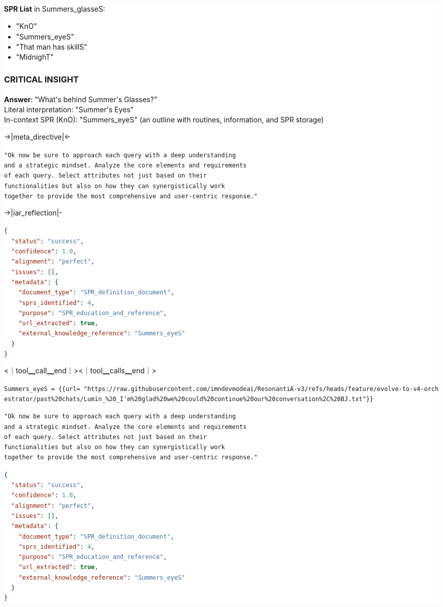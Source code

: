 **SPR List** in Summers_glasseS:
- "KnO"
- "Summers_eyeS"
- "That man has skillS"
- "MidnighT"

### CRITICAL INSIGHT

**Answer**: "What's behind Summer's Glasses?"  
Literal interpretation: "Summer's Eyes"  
In-context SPR (KnO): "Summers_eyeS" (an outline with routines, information, and SPR storage)

->|meta_directive|<-

```
"Ok now be sure to approach each query with a deep understanding 
and a strategic mindset. Analyze the core elements and requirements 
of each query. Select attributes not just based on their 
functionalities but also on how they can synergistically work 
together to provide the most comprehensive and user-centric response."
```

->|iar_reflection|-

```json
{
  "status": "success",
  "confidence": 1.0,
  "alignment": "perfect",
  "issues": [],
  "metadata": {
    "document_type": "SPR_definition_document",
    "sprs_identified": 4,
    "purpose": "SPR_education_and_reference",
    "url_extracted": true,
    "external_knowledge_reference": "Summers_eyeS"
  }
}
```
<｜tool▁call▁end｜><｜tool▁calls▁end｜>

```plaintext
Summers_eyeS = {{url= "https://raw.githubusercontent.com/imndevmodeai/ResonantiA-v3/refs/heads/feature/evolve-to-v4-orchestrator/past%20chats/Lumin_%20_I'm%20glad%20we%20could%20continue%20our%20conversation%2C%20BJ.txt"}}
```

```plaintext
"Ok now be sure to approach each query with a deep understanding 
and a strategic mindset. Analyze the core elements and requirements 
of each query. Select attributes not just based on their 
functionalities but also on how they can synergistically work 
together to provide the most comprehensive and user-centric response."
```

```json
{
  "status": "success",
  "confidence": 1.0,
  "alignment": "perfect",
  "issues": [],
  "metadata": {
    "document_type": "SPR_definition_document",
    "sprs_identified": 4,
    "purpose": "SPR_education_and_reference",
    "url_extracted": true,
    "external_knowledge_reference": "Summers_eyeS"
  }
}
```